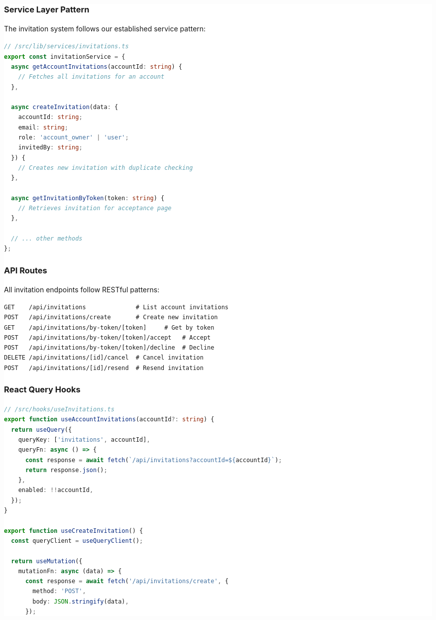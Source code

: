 ### Service Layer Pattern

The invitation system follows our established service pattern:

```typescript
// /src/lib/services/invitations.ts
export const invitationService = {
  async getAccountInvitations(accountId: string) {
    // Fetches all invitations for an account
  },
  
  async createInvitation(data: {
    accountId: string;
    email: string;
    role: 'account_owner' | 'user';
    invitedBy: string;
  }) {
    // Creates new invitation with duplicate checking
  },
  
  async getInvitationByToken(token: string) {
    // Retrieves invitation for acceptance page
  },
  
  // ... other methods
};
```

### API Routes

All invitation endpoints follow RESTful patterns:

```
GET    /api/invitations              # List account invitations
POST   /api/invitations/create       # Create new invitation
GET    /api/invitations/by-token/[token]     # Get by token
POST   /api/invitations/by-token/[token]/accept   # Accept
POST   /api/invitations/by-token/[token]/decline  # Decline  
DELETE /api/invitations/[id]/cancel  # Cancel invitation
POST   /api/invitations/[id]/resend  # Resend invitation
```

### React Query Hooks

```typescript
// /src/hooks/useInvitations.ts
export function useAccountInvitations(accountId?: string) {
  return useQuery({
    queryKey: ['invitations', accountId],
    queryFn: async () => {
      const response = await fetch(`/api/invitations?accountId=${accountId}`);
      return response.json();
    },
    enabled: !!accountId,
  });
}

export function useCreateInvitation() {
  const queryClient = useQueryClient();
  
  return useMutation({
    mutationFn: async (data) => {
      const response = await fetch('/api/invitations/create', {
        method: 'POST',
        body: JSON.stringify(data),
      });
```